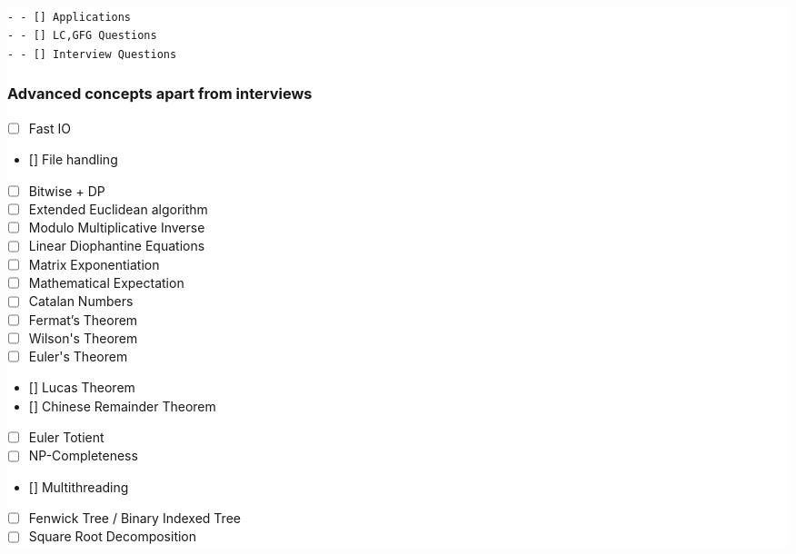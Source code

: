     - - [] Applications
    - - [] LC,GFG Questions
    - - [] Interview Questions

### Advanced concepts apart from interviews 
- [ ] Fast IO
- [] File handling
- [ ] Bitwise + DP
- [ ] Extended Euclidean algorithm
- [ ] Modulo Multiplicative Inverse
- [ ] Linear Diophantine Equations
- [ ] Matrix Exponentiation
- [ ] Mathematical Expectation
- [ ] Catalan Numbers
- [ ] Fermat’s Theorem
- [ ] Wilson's Theorem
- [ ] Euler's Theorem
- [] Lucas Theorem
- [] Chinese Remainder Theorem
- [ ] Euler Totient
- [ ] NP-Completeness
- [] Multithreading
- [ ] Fenwick Tree / Binary Indexed Tree
- [ ] Square Root Decomposition
